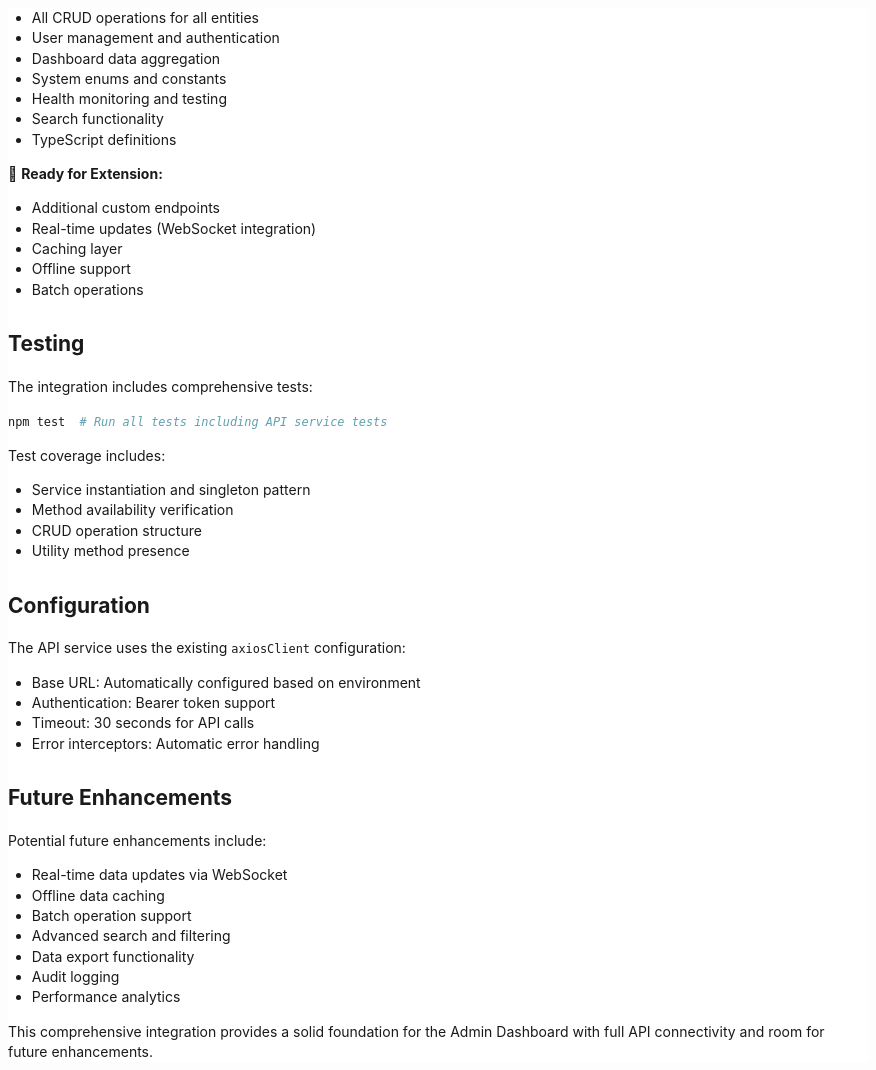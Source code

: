 - All CRUD operations for all entities
- User management and authentication
- Dashboard data aggregation
- System enums and constants
- Health monitoring and testing
- Search functionality
- TypeScript definitions

🔄 **Ready for Extension:**

- Additional custom endpoints
- Real-time updates (WebSocket integration)
- Caching layer
- Offline support
- Batch operations

## Testing

The integration includes comprehensive tests:

```bash
npm test  # Run all tests including API service tests
```

Test coverage includes:

- Service instantiation and singleton pattern
- Method availability verification
- CRUD operation structure
- Utility method presence

## Configuration

The API service uses the existing `axiosClient` configuration:

- Base URL: Automatically configured based on environment
- Authentication: Bearer token support
- Timeout: 30 seconds for API calls
- Error interceptors: Automatic error handling

## Future Enhancements

Potential future enhancements include:

- Real-time data updates via WebSocket
- Offline data caching
- Batch operation support
- Advanced search and filtering
- Data export functionality
- Audit logging
- Performance analytics

This comprehensive integration provides a solid foundation for the Admin Dashboard with full API connectivity and room for future enhancements.
